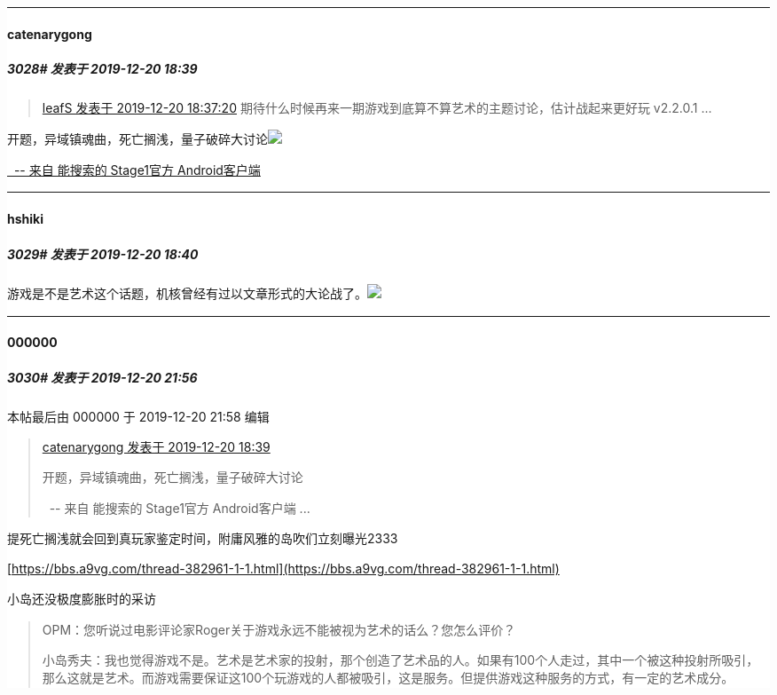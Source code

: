 





-----

####  catenarygong  
##### 3028#       发表于 2019-12-20 18:39



<blockquote><a href="httphttps://bbs.saraba1st.com/2b/forum.php?mod=redirect&amp;goto=findpost&amp;pid=45931538&amp;ptid=1556697" target="_blank">leafS 发表于 2019-12-20 18:37:20</a>
期待什么时候再来一期游戏到底算不算艺术的主题讨论，估计战起来更好玩 v2.2.0.1 ...</blockquote>开题，异域镇魂曲，死亡搁浅，量子破碎大讨论<img src="https://static.saraba1st.com/image/smiley/face2017/037.png" referrerpolicy="no-referrer">

[  -- 来自 能搜索的 Stage1官方 Android客户端](https://www.coolapk.com/apk/140634)







-----

####  hshiki  
##### 3029#       发表于 2019-12-20 18:40




游戏是不是艺术这个话题，机核曾经有过以文章形式的大论战了。<img src="https://static.saraba1st.com/image/smiley/face2017/037.png" referrerpolicy="no-referrer">







-----

####  000000  
##### 3030#       发表于 2019-12-20 21:56



 本帖最后由 000000 于 2019-12-20 21:58 编辑 
<blockquote><a href="httphttps://bbs.saraba1st.com/2b/forum.php?mod=redirect&amp;goto=findpost&amp;pid=45931556&amp;ptid=1556697" target="_blank">catenarygong 发表于 2019-12-20 18:39</a>

开题，异域镇魂曲，死亡搁浅，量子破碎大讨论


  -- 来自 能搜索的 Stage1官方 Android客户端 ...</blockquote>
提死亡搁浅就会回到真玩家鉴定时间，附庸风雅的岛吹们立刻曝光2333


[https://bbs.a9vg.com/thread-382961-1-1.html](https://bbs.a9vg.com/thread-382961-1-1.html)


小岛还没极度膨胀时的采访

 <blockquote>OPM：您听说过电影评论家Roger关于游戏永远不能被视为艺术的话么？您怎么评价？

小岛秀夫：我也觉得游戏不是。艺术是艺术家的投射，那个创造了艺术品的人。如果有100个人走过，其中一个被这种投射所吸引，那么这就是艺术。而游戏需要保证这100个玩游戏的人都被吸引，这是服务。但提供游戏这种服务的方式，有一定的艺术成分。
